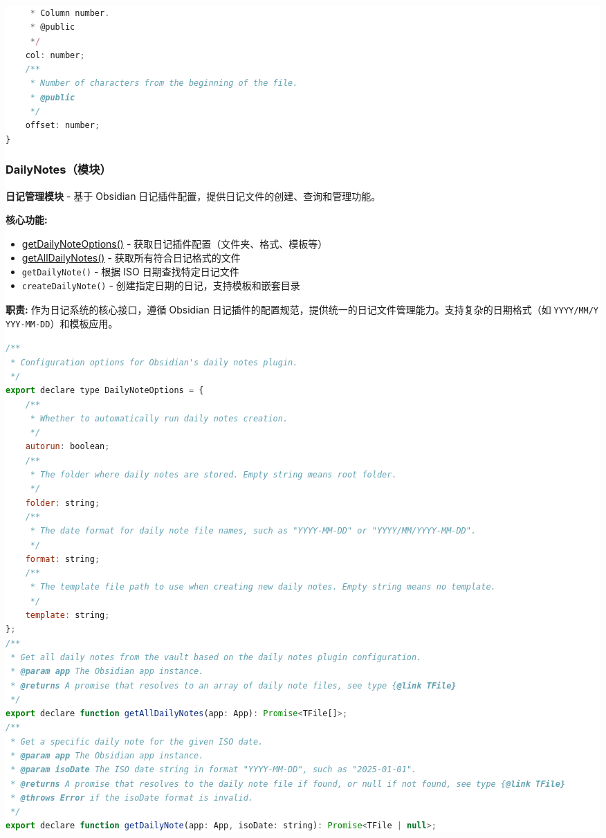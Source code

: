 ```js
     * Column number.
     * @public
     */
    col: number;
    /**
     * Number of characters from the beginning of the file.
     * @public
     */
    offset: number;
}
```

### DailyNotes（模块）

**日记管理模块** - 基于 Obsidian 日记插件配置，提供日记文件的创建、查询和管理功能。

**核心功能:**

- [getDailyNoteOptions()](vscode-file://vscode-app/Applications/Visual%20Studio%20Code%20-%20Insiders.app/Contents/Resources/app/out/vs/code/electron-browser/workbench/workbench.html) - 获取日记插件配置（文件夹、格式、模板等）
- [getAllDailyNotes()](vscode-file://vscode-app/Applications/Visual%20Studio%20Code%20-%20Insiders.app/Contents/Resources/app/out/vs/code/electron-browser/workbench/workbench.html) - 获取所有符合日记格式的文件
- `getDailyNote()` - 根据 ISO 日期查找特定日记文件
- `createDailyNote()` - 创建指定日期的日记，支持模板和嵌套目录

**职责:** 作为日记系统的核心接口，遵循 Obsidian 日记插件的配置规范，提供统一的日记文件管理能力。支持复杂的日期格式（如 `YYYY/MM/YYYY-MM-DD`）和模板应用。

```js
/**
 * Configuration options for Obsidian's daily notes plugin.
 */
export declare type DailyNoteOptions = {
    /**
     * Whether to automatically run daily notes creation.
     */
    autorun: boolean;
    /**
     * The folder where daily notes are stored. Empty string means root folder.
     */
    folder: string;
    /**
     * The date format for daily note file names, such as "YYYY-MM-DD" or "YYYY/MM/YYYY-MM-DD".
     */
    format: string;
    /**
     * The template file path to use when creating new daily notes. Empty string means no template.
     */
    template: string;
};
/**
 * Get all daily notes from the vault based on the daily notes plugin configuration.
 * @param app The Obsidian app instance.
 * @returns A promise that resolves to an array of daily note files, see type {@link TFile}
 */
export declare function getAllDailyNotes(app: App): Promise<TFile[]>;
/**
 * Get a specific daily note for the given ISO date.
 * @param app The Obsidian app instance.
 * @param isoDate The ISO date string in format "YYYY-MM-DD", such as "2025-01-01".
 * @returns A promise that resolves to the daily note file if found, or null if not found, see type {@link TFile}
 * @throws Error if the isoDate format is invalid.
 */
export declare function getDailyNote(app: App, isoDate: string): Promise<TFile | null>;
```